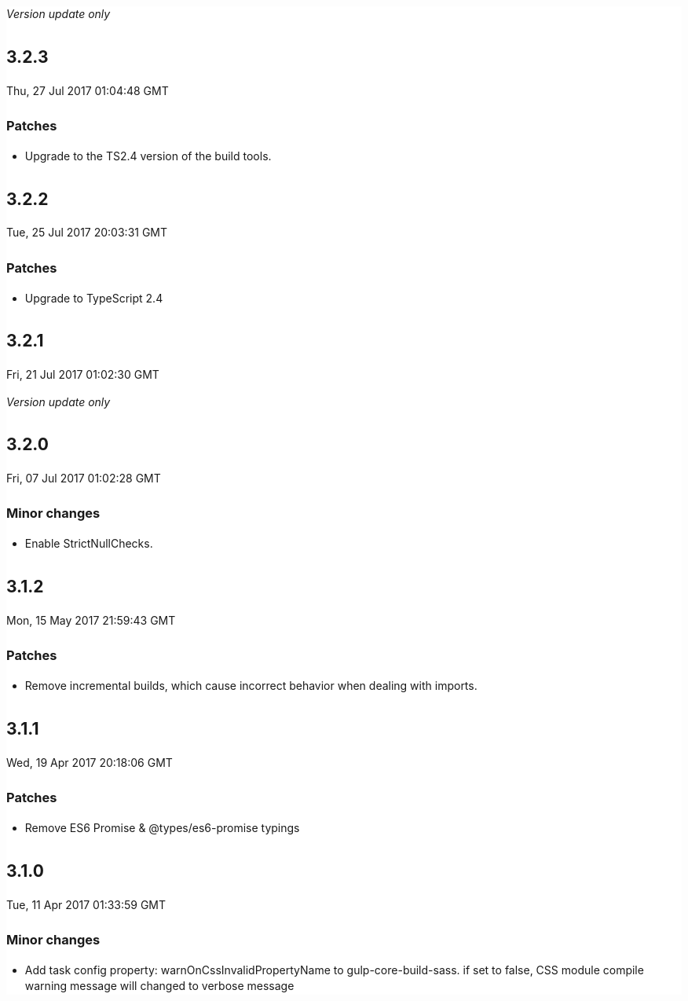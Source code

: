 _Version update only_

## 3.2.3
Thu, 27 Jul 2017 01:04:48 GMT

### Patches

- Upgrade to the TS2.4 version of the build tools.

## 3.2.2
Tue, 25 Jul 2017 20:03:31 GMT

### Patches

- Upgrade to TypeScript 2.4

## 3.2.1
Fri, 21 Jul 2017 01:02:30 GMT

_Version update only_

## 3.2.0
Fri, 07 Jul 2017 01:02:28 GMT

### Minor changes

- Enable StrictNullChecks.

## 3.1.2
Mon, 15 May 2017 21:59:43 GMT

### Patches

- Remove incremental builds, which cause incorrect behavior when dealing with imports.

## 3.1.1
Wed, 19 Apr 2017 20:18:06 GMT

### Patches

- Remove ES6 Promise & @types/es6-promise typings

## 3.1.0
Tue, 11 Apr 2017 01:33:59 GMT

### Minor changes

- Add task config property: warnOnCssInvalidPropertyName to gulp-core-build-sass. if set to false, CSS module compile warning message will changed to verbose message
